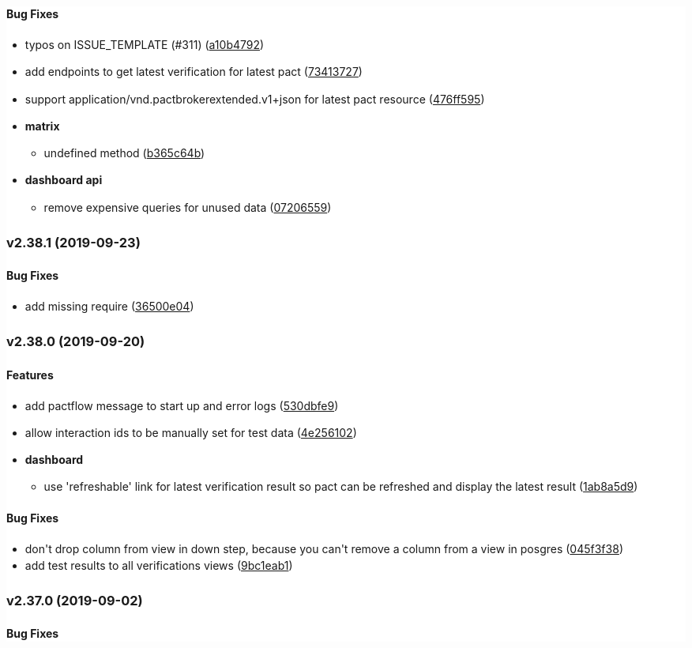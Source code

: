 
#### Bug Fixes

* typos on ISSUE_TEMPLATE (#311)	 ([a10b4792](https://github.com/pact-foundation/pact_broker/commit/a10b4792))
* add endpoints to get latest verification for latest pact	 ([73413727](https://github.com/pact-foundation/pact_broker/commit/73413727))
* support application/vnd.pactbrokerextended.v1+json for latest pact resource	 ([476ff595](https://github.com/pact-foundation/pact_broker/commit/476ff595))

* **matrix**
  * undefined method	 ([b365c64b](https://github.com/pact-foundation/pact_broker/commit/b365c64b))

* **dashboard api**
  * remove expensive queries for unused data	 ([07206559](https://github.com/pact-foundation/pact_broker/commit/07206559))


<a name="v2.38.1"></a>

### v2.38.1 (2019-09-23)


#### Bug Fixes

* add missing require	 ([36500e04](https://github.com/pact-foundation/pact_broker/commit/36500e04))


<a name="v2.38.0"></a>

### v2.38.0 (2019-09-20)


#### Features

* add pactflow message to start up and error logs	 ([530dbfe9](https://github.com/pact-foundation/pact_broker/commit/530dbfe9))
* allow interaction ids to be manually set for test data	 ([4e256102](https://github.com/pact-foundation/pact_broker/commit/4e256102))

* **dashboard**
  * use 'refreshable' link for latest verification result so pact can be refreshed and display the latest result	 ([1ab8a5d9](https://github.com/pact-foundation/pact_broker/commit/1ab8a5d9))


#### Bug Fixes

* don't drop column from view in down step, because you can't remove a column from a view in posgres	 ([045f3f38](https://github.com/pact-foundation/pact_broker/commit/045f3f38))
* add test results to all verifications views	 ([9bc1eab1](https://github.com/pact-foundation/pact_broker/commit/9bc1eab1))


<a name="v2.37.0"></a>

### v2.37.0 (2019-09-02)


#### Bug Fixes
